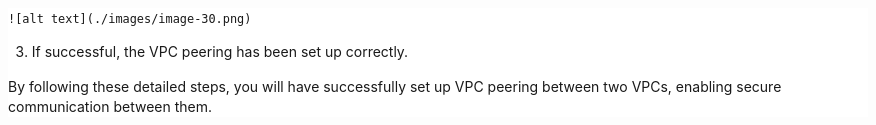     ![alt text](./images/image-30.png)

3. If successful, the VPC peering has been set up correctly.

By following these detailed steps, you will have successfully set up VPC peering between two VPCs, enabling secure communication between them.